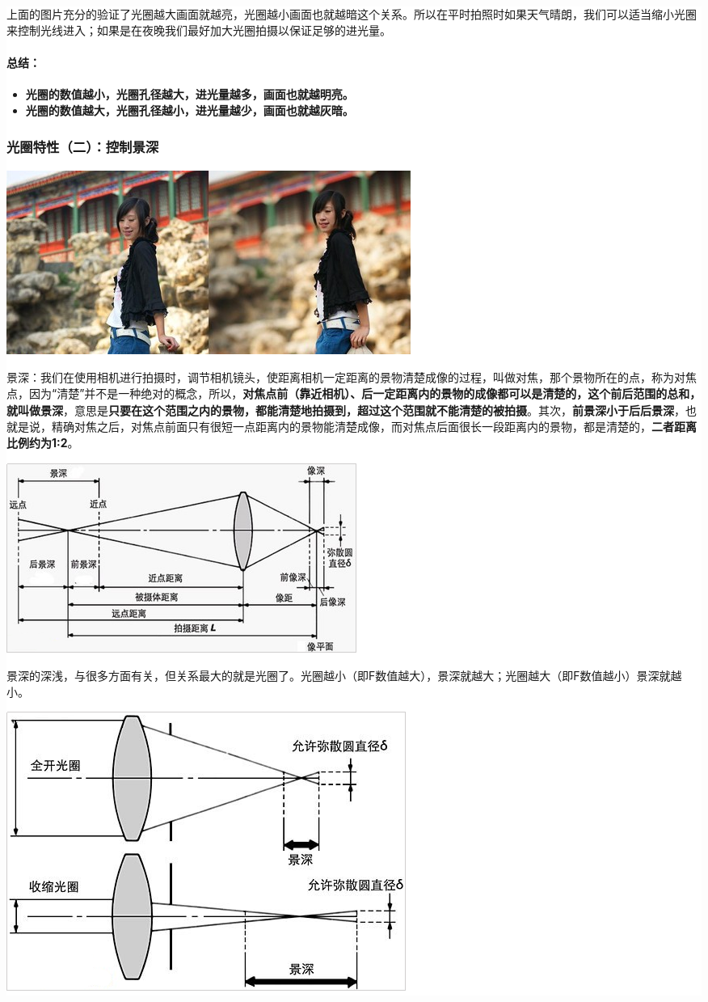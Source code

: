 上面的图片充分的验证了光圈越大画面就越亮，光圈越小画面也就越暗这个关系。所以在平时拍照时如果天气晴朗，我们可以适当缩小光圈来控制光线进入；如果是在夜晚我们最好加大光圈拍摄以保证足够的进光量。

#### **总结：**
* **光圈的数值越小，光圈孔径越大，进光量越多，画面也就越明亮。**
* **光圈的数值越大，光圈孔径越小，进光量越少，画面也就越灰暗。**

### 光圈特性（二）：控制景深

![不同光圈对比](../../images/photograph_aperture_example_DOF.png)

景深：我们在使用相机进行拍摄时，调节相机镜头，使距离相机一定距离的景物清楚成像的过程，叫做对焦，那个景物所在的点，称为对焦点，因为“清楚”并不是一种绝对的概念，所以，**对焦点前（靠近相机）、后一定距离内的景物的成像都可以是清楚的，这个前后范围的总和，就叫做景深**，意思是**只要在这个范围之内的景物，都能清楚地拍摄到，超过这个范围就不能清楚的被拍摄**。其次，**前景深小于后后景深**，也就是说，精确对焦之后，对焦点前面只有很短一点距离内的景物能清楚成像，而对焦点后面很长一段距离内的景物，都是清楚的，**二者距离比例约为1:2**。

![景深原理示意图](../../images/photograph_aperture_DOF_theory.png)

景深的深浅，与很多方面有关，但关系最大的就是光圈了。光圈越小（即F数值越大），景深就越大；光圈越大（即F数值越小）景深就越小。

![景深与光圈关系示意图](../../images/photograph_aperture_DOF.png)

